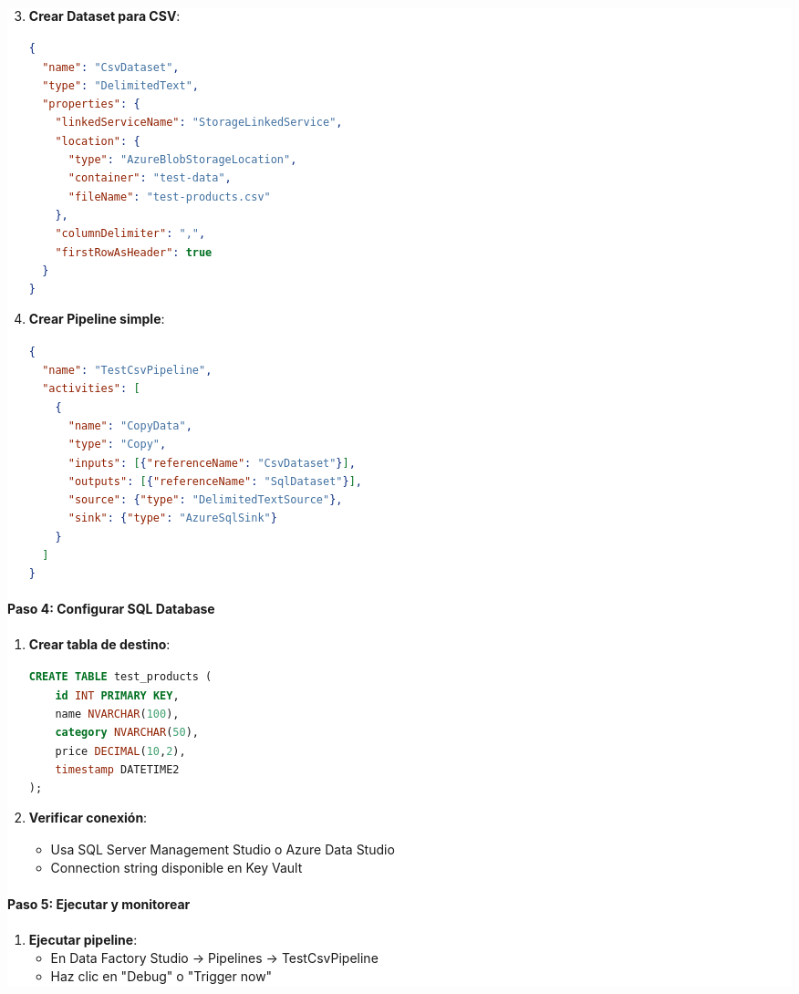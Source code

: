 3. **Crear Dataset para CSV**:
   ```json
   {
     "name": "CsvDataset",
     "type": "DelimitedText",
     "properties": {
       "linkedServiceName": "StorageLinkedService",
       "location": {
         "type": "AzureBlobStorageLocation",
         "container": "test-data",
         "fileName": "test-products.csv"
       },
       "columnDelimiter": ",",
       "firstRowAsHeader": true
     }
   }
   ```

4. **Crear Pipeline simple**:
   ```json
   {
     "name": "TestCsvPipeline",
     "activities": [
       {
         "name": "CopyData",
         "type": "Copy",
         "inputs": [{"referenceName": "CsvDataset"}],
         "outputs": [{"referenceName": "SqlDataset"}],
         "source": {"type": "DelimitedTextSource"},
         "sink": {"type": "AzureSqlSink"}
       }
     ]
   }
   ```

#### **Paso 4: Configurar SQL Database**
1. **Crear tabla de destino**:
   ```sql
   CREATE TABLE test_products (
       id INT PRIMARY KEY,
       name NVARCHAR(100),
       category NVARCHAR(50),
       price DECIMAL(10,2),
       timestamp DATETIME2
   );
   ```

2. **Verificar conexión**:
   - Usa SQL Server Management Studio o Azure Data Studio
   - Connection string disponible en Key Vault

#### **Paso 5: Ejecutar y monitorear**
1. **Ejecutar pipeline**:
   - En Data Factory Studio → Pipelines → TestCsvPipeline
   - Haz clic en "Debug" o "Trigger now"
